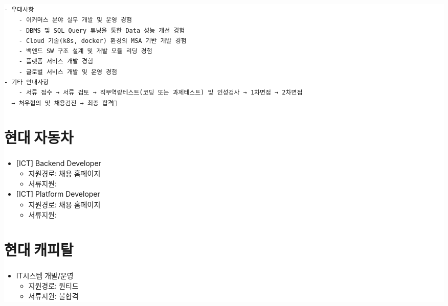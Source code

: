     - 우대사항
        - 이커머스 분야 실무 개발 및 운영 경험
        - DBMS 및 SQL Query 튜닝을 통한 Data 성능 개선 경험
        - Cloud 기술(k8s, docker) 환경의 MSA 기반 개발 경험
        - 백엔드 SW 구조 설계 및 개발 모듈 리딩 경험
        - 플랫폼 서비스 개발 경험
        - 글로벌 서비스 개발 및 운영 경험
    - 기타 안내사항
        - 서류 접수 → 서류 검토 → 직무역량테스트(코딩 또는 과제테스트) 및 인성검사 → 1차면접 → 2차면접 
      → 처우협의 및 채용검진 → 최종 합격🎉

# 현대 자동차
- [ICT] Backend Developer
    - 지원경로: 채용 홈페이지
    - 서류지원: 
- [ICT] Platform Developer
    - 지원경로: 채용 홈페이지
    - 서류지원: 

# 현대 캐피탈
- IT시스템 개발/운영
    - 지원경로: 원티드
    - 서류지원: 불합격